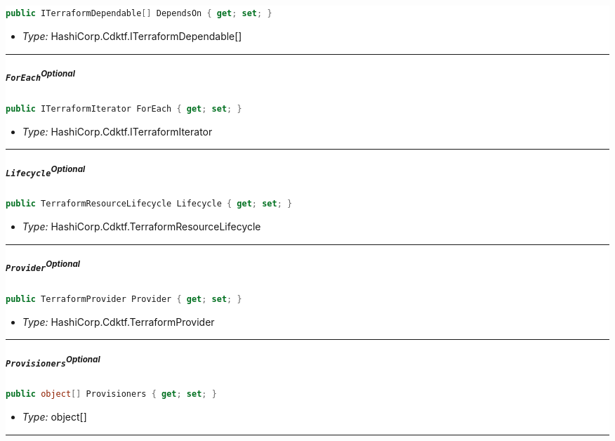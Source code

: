 ```csharp
public ITerraformDependable[] DependsOn { get; set; }
```

- *Type:* HashiCorp.Cdktf.ITerraformDependable[]

---

##### `ForEach`<sup>Optional</sup> <a name="ForEach" id="@cdktf/provider-mongodbatlas.dataMongodbatlasGlobalClusterConfig.DataMongodbatlasGlobalClusterConfigConfig.property.forEach"></a>

```csharp
public ITerraformIterator ForEach { get; set; }
```

- *Type:* HashiCorp.Cdktf.ITerraformIterator

---

##### `Lifecycle`<sup>Optional</sup> <a name="Lifecycle" id="@cdktf/provider-mongodbatlas.dataMongodbatlasGlobalClusterConfig.DataMongodbatlasGlobalClusterConfigConfig.property.lifecycle"></a>

```csharp
public TerraformResourceLifecycle Lifecycle { get; set; }
```

- *Type:* HashiCorp.Cdktf.TerraformResourceLifecycle

---

##### `Provider`<sup>Optional</sup> <a name="Provider" id="@cdktf/provider-mongodbatlas.dataMongodbatlasGlobalClusterConfig.DataMongodbatlasGlobalClusterConfigConfig.property.provider"></a>

```csharp
public TerraformProvider Provider { get; set; }
```

- *Type:* HashiCorp.Cdktf.TerraformProvider

---

##### `Provisioners`<sup>Optional</sup> <a name="Provisioners" id="@cdktf/provider-mongodbatlas.dataMongodbatlasGlobalClusterConfig.DataMongodbatlasGlobalClusterConfigConfig.property.provisioners"></a>

```csharp
public object[] Provisioners { get; set; }
```

- *Type:* object[]

---
